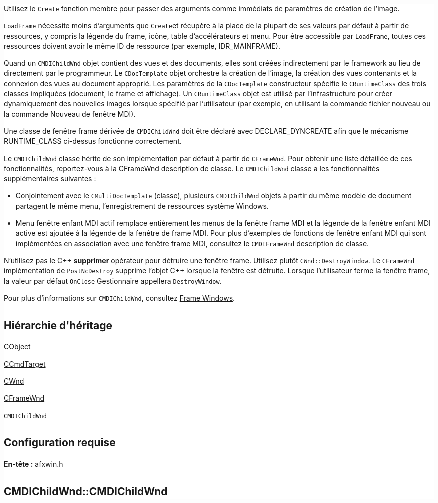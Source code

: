 Utilisez le `Create` fonction membre pour passer des arguments comme immédiats de paramètres de création de l’image.

`LoadFrame` nécessite moins d’arguments que `Create`et récupère à la place de la plupart de ses valeurs par défaut à partir de ressources, y compris la légende du frame, icône, table d’accélérateurs et menu. Pour être accessible par `LoadFrame`, toutes ces ressources doivent avoir le même ID de ressource (par exemple, IDR_MAINFRAME).

Quand un `CMDIChildWnd` objet contient des vues et des documents, elles sont créées indirectement par le framework au lieu de directement par le programmeur. Le `CDocTemplate` objet orchestre la création de l’image, la création des vues contenants et la connexion des vues au document approprié. Les paramètres de la `CDocTemplate` constructeur spécifie le `CRuntimeClass` des trois classes impliquées (document, le frame et affichage). Un `CRuntimeClass` objet est utilisé par l’infrastructure pour créer dynamiquement des nouvelles images lorsque spécifié par l’utilisateur (par exemple, en utilisant la commande fichier nouveau ou la commande Nouveau de fenêtre MDI).

Une classe de fenêtre frame dérivée de `CMDIChildWnd` doit être déclaré avec DECLARE_DYNCREATE afin que le mécanisme RUNTIME_CLASS ci-dessus fonctionne correctement.

Le `CMDIChildWnd` classe hérite de son implémentation par défaut à partir de `CFrameWnd`. Pour obtenir une liste détaillée de ces fonctionnalités, reportez-vous à la [CFrameWnd](../../mfc/reference/cframewnd-class.md) description de classe. Le `CMDIChildWnd` classe a les fonctionnalités supplémentaires suivantes :

- Conjointement avec le `CMultiDocTemplate` (classe), plusieurs `CMDIChildWnd` objets à partir du même modèle de document partagent le même menu, l’enregistrement de ressources système Windows.

- Menu fenêtre enfant MDI actif remplace entièrement les menus de la fenêtre frame MDI et la légende de la fenêtre enfant MDI active est ajoutée à la légende de la fenêtre de frame MDI. Pour plus d’exemples de fonctions de fenêtre enfant MDI qui sont implémentées en association avec une fenêtre frame MDI, consultez le `CMDIFrameWnd` description de classe.

N’utilisez pas le C++ **supprimer** opérateur pour détruire une fenêtre frame. Utilisez plutôt `CWnd::DestroyWindow`. Le `CFrameWnd` implémentation de `PostNcDestroy` supprime l’objet C++ lorsque la fenêtre est détruite. Lorsque l’utilisateur ferme la fenêtre frame, la valeur par défaut `OnClose` Gestionnaire appellera `DestroyWindow`.

Pour plus d’informations sur `CMDIChildWnd`, consultez [Frame Windows](../../mfc/frame-windows.md).

## <a name="inheritance-hierarchy"></a>Hiérarchie d'héritage

[CObject](../../mfc/reference/cobject-class.md)

[CCmdTarget](../../mfc/reference/ccmdtarget-class.md)

[CWnd](../../mfc/reference/cwnd-class.md)

[CFrameWnd](../../mfc/reference/cframewnd-class.md)

`CMDIChildWnd`

## <a name="requirements"></a>Configuration requise

**En-tête :** afxwin.h

##  <a name="cmdichildwnd"></a>  CMDIChildWnd::CMDIChildWnd
